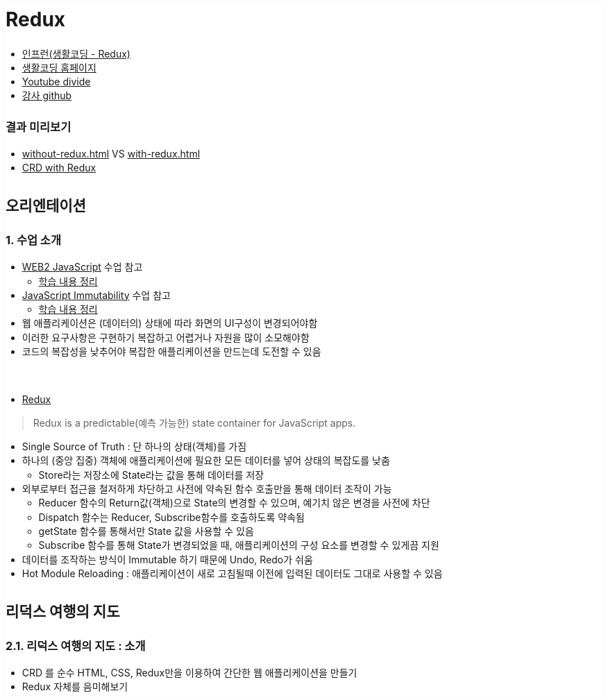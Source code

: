 # Redux

- [인프런(생활코딩 - Redux)](https://www.inflearn.com/course/redux-%EC%83%9D%ED%99%9C%EC%BD%94%EB%94%A9/dashboard)
- [생활코딩 홈페이지](https://opentutorials.org/module/4078)
- [Youtube divide](https://www.youtube.com/playlist?list=PLuHgQVnccGMB-iGMgONoRPArZfjRuRNVc)
- [강사 github](https://github.com/egoing/redux-tutorial-example)

### 결과 미리보기 
- [without-redux.html](PracticeSource/Redux/without-redux.html) VS [with-redux.html](PracticeSource/Redux/with-redux.html)
- [CRD with Redux](PracticeSource/Redux/main.html)

## 오리엔테이션
### 1. 수업 소개
- [WEB2 JavaScript](https://opentutorials.org/module/3180) 수업 참고
  - [학습 내용 정리](./JavaScriptOpentutorials.md)
- [JavaScript Immutability](https://opentutorials.org/module/4075) 수업 참고
  - [학습 내용 정리](./JavaScriptImmutability.md)
- 웹 애플리케이션은 (데이터의) 상태에 따라 화면의 UI구성이 변경되어야함
- 이러한 요구사항은 구현하기 복잡하고 어렵거나 자원을 많이 소모해야함
- 코드의 복잡성을 낮추어야 복잡한 애플리케이션을 만드는데 도전할 수 있음  

<br>

- [Redux](https://redux.js.org/)
> Redux is a predictable(예측 가능한) state container for JavaScript apps.
- Single Source of Truth : 단 하나의 상태(객체)를 가짐
- 하나의 (중앙 집중) 객체에 애플리케이션에 필요한 모든 데이터를 넣어 상태의 복잡도를 낮춤
  - Store라는 저장소에 State라는 값을 통해 데이터를 저장
- 외부로부터 접근을 철저하게 차단하고 사전에 약속된 함수 호출만을 통해 데이터 조작이 가능
  - Reducer 함수의 Return값(객체)으로 State의 변경할 수 있으며, 예기치 않은 변경을 사전에 차단
  - Dispatch 함수는 Reducer, Subscribe함수를 호출하도록 약속됨
  - getState 함수를 통해서만 State 값을 사용할 수 있음
  - Subscribe 함수를 통해 State가 변경되었을 때, 애플리케이션의 구성 요소를 변경할 수 있게끔 지원
- 데이터를 조작하는 방식이 Immutable 하기 때문에 Undo, Redo가 쉬움
- Hot Module Reloading : 애플리케이션이 새로 고침될때 이전에 입력된 데이터도 그대로 사용할 수 있음

## 리덕스 여행의 지도
### 2.1. 리덕스 여행의 지도 : 소개
- CRD 를 순수 HTML, CSS, Redux만을 이용하여 간단한 웹 애플리케이션을 만들기
- Redux 자체를 음미해보기
